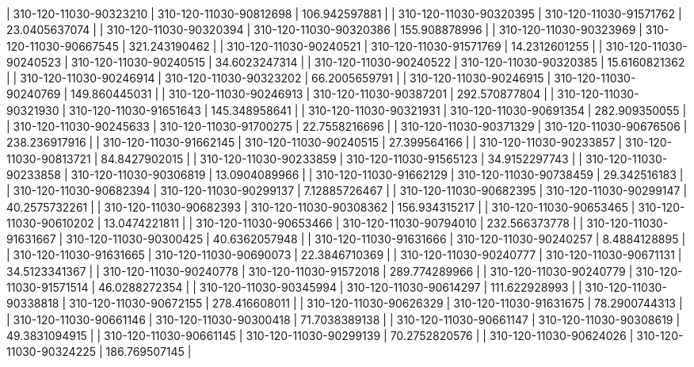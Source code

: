 | 310-120-11030-90323210 | 310-120-11030-90812698 | 106.942597881 |
| 310-120-11030-90320395 | 310-120-11030-91571762 | 23.0405637074 |
| 310-120-11030-90320394 | 310-120-11030-90320386 | 155.908878996 |
| 310-120-11030-90323969 | 310-120-11030-90667545 | 321.243190462 |
| 310-120-11030-90240521 | 310-120-11030-91571769 | 14.2312601255 |
| 310-120-11030-90240523 | 310-120-11030-90240515 | 34.6023247314 |
| 310-120-11030-90240522 | 310-120-11030-90320385 | 15.6160821362 |
| 310-120-11030-90246914 | 310-120-11030-90323202 | 66.2005659791 |
| 310-120-11030-90246915 | 310-120-11030-90240769 | 149.860445031 |
| 310-120-11030-90246913 | 310-120-11030-90387201 | 292.570877804 |
| 310-120-11030-90321930 | 310-120-11030-91651643 | 145.348958641 |
| 310-120-11030-90321931 | 310-120-11030-90691354 | 282.909350055 |
| 310-120-11030-90245633 | 310-120-11030-91700275 | 22.7558216696 |
| 310-120-11030-90371329 | 310-120-11030-90676506 | 238.236917916 |
| 310-120-11030-91662145 | 310-120-11030-90240515 | 27.399564166 |
| 310-120-11030-90233857 | 310-120-11030-90813721 | 84.8427902015 |
| 310-120-11030-90233859 | 310-120-11030-91565123 | 34.9152297743 |
| 310-120-11030-90233858 | 310-120-11030-90306819 | 13.0904089966 |
| 310-120-11030-91662129 | 310-120-11030-90738459 | 29.342516183 |
| 310-120-11030-90682394 | 310-120-11030-90299137 | 7.12885726467 |
| 310-120-11030-90682395 | 310-120-11030-90299147 | 40.2575732261 |
| 310-120-11030-90682393 | 310-120-11030-90308362 | 156.934315217 |
| 310-120-11030-90653465 | 310-120-11030-90610202 | 13.0474221811 |
| 310-120-11030-90653466 | 310-120-11030-90794010 | 232.566373778 |
| 310-120-11030-91631667 | 310-120-11030-90300425 | 40.6362057948 |
| 310-120-11030-91631666 | 310-120-11030-90240257 | 8.4884128895 |
| 310-120-11030-91631665 | 310-120-11030-90690073 | 22.3846710369 |
| 310-120-11030-90240777 | 310-120-11030-90671131 | 34.5123341367 |
| 310-120-11030-90240778 | 310-120-11030-91572018 | 289.774289966 |
| 310-120-11030-90240779 | 310-120-11030-91571514 | 46.0288272354 |
| 310-120-11030-90345994 | 310-120-11030-90614297 | 111.622928993 |
| 310-120-11030-90338818 | 310-120-11030-90672155 | 278.416608011 |
| 310-120-11030-90626329 | 310-120-11030-91631675 | 78.2900744313 |
| 310-120-11030-90661146 | 310-120-11030-90300418 | 71.7038389138 |
| 310-120-11030-90661147 | 310-120-11030-90308619 | 49.3831094915 |
| 310-120-11030-90661145 | 310-120-11030-90299139 | 70.2752820576 |
| 310-120-11030-90624026 | 310-120-11030-90324225 | 186.769507145 |
